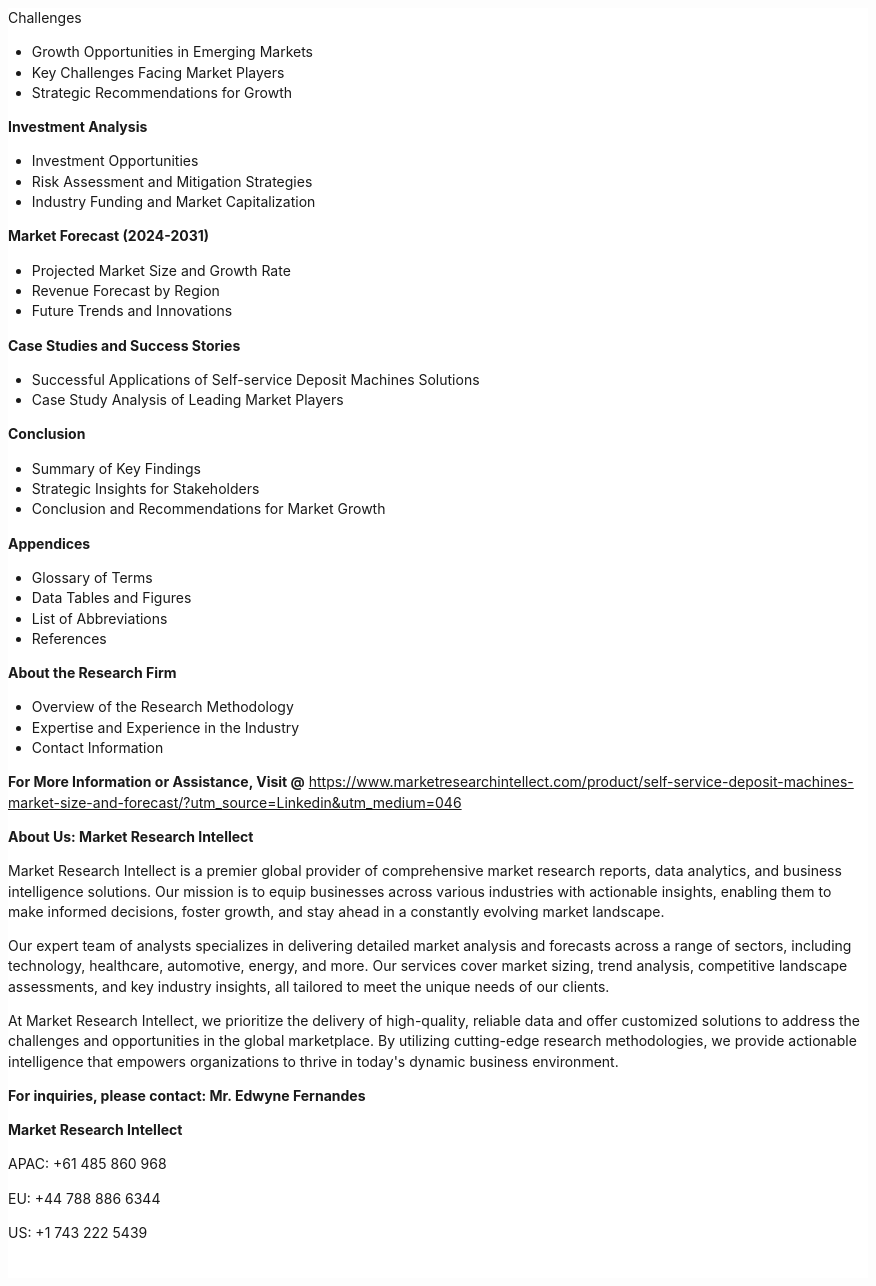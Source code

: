 Challenges</strong></p><ul><li>Growth Opportunities in Emerging Markets</li><li>Key Challenges Facing Market Players</li><li>Strategic Recommendations for Growth</li></ul><p><strong>Investment Analysis</strong></p><ul><li>Investment Opportunities</li><li>Risk Assessment and Mitigation Strategies</li><li>Industry Funding and Market Capitalization</li></ul><p><strong>Market Forecast (2024-2031)</strong></p><ul><li>Projected Market Size and Growth Rate</li><li>Revenue Forecast by Region</li><li>Future Trends and Innovations</li></ul><p><strong>Case Studies and Success Stories</strong></p><ul><li>Successful Applications of Self-service Deposit Machines Solutions</li><li>Case Study Analysis of Leading Market Players</li></ul><p><strong>Conclusion</strong></p><ul><li>Summary of Key Findings</li><li>Strategic Insights for Stakeholders</li><li>Conclusion and Recommendations for Market Growth</li></ul><p><strong>Appendices</strong></p><ul><li>Glossary of Terms</li><li>Data Tables and Figures</li><li>List of Abbreviations</li><li>References</li></ul><p><strong>About the Research Firm</strong></p><ul><li>Overview of the Research Methodology</li><li>Expertise and Experience in the Industry</li><li>Contact Information</li></ul></div><div class="article-main__content" data-test-id="publishing-text-block"><p><span class="font-[700]"><strong>For More Information or Assistance, Visit @</strong>&nbsp;<a href="https://www.marketresearchintellect.com/product/self-service-deposit-machines-market-size-and-forecast/?utm_source=Linkedin&utm_medium=046">https://www.marketresearchintellect.com/product/self-service-deposit-machines-market-size-and-forecast/?utm_source=Linkedin&utm_medium=046</a></span></p><p><strong>About Us: Market Research Intellect</strong></p><p>Market Research Intellect is a premier global provider of comprehensive market research reports, data analytics, and business intelligence solutions. Our mission is to equip businesses across various industries with actionable insights, enabling them to make informed decisions, foster growth, and stay ahead in a constantly evolving market landscape.</p><p>Our expert team of analysts specializes in delivering detailed market analysis and forecasts across a range of sectors, including technology, healthcare, automotive, energy, and more. Our services cover market sizing, trend analysis, competitive landscape assessments, and key industry insights, all tailored to meet the unique needs of our clients.</p><p>At Market Research Intellect, we prioritize the delivery of high-quality, reliable data and offer customized solutions to address the challenges and opportunities in the global marketplace. By utilizing cutting-edge research methodologies, we provide actionable intelligence that empowers organizations to thrive in today's dynamic business environment.</p><p><strong>For inquiries, please contact: Mr. Edwyne Fernandes</strong></p><p><strong>Market Research Intellect</strong></p><p>APAC: +61 485 860 968</p><p>EU: +44 788 886 6344</p><p>US: +1 743 222 5439</p></div><div class="article-main__content" data-test-id="publishing-text-block">&nbsp;</div>
